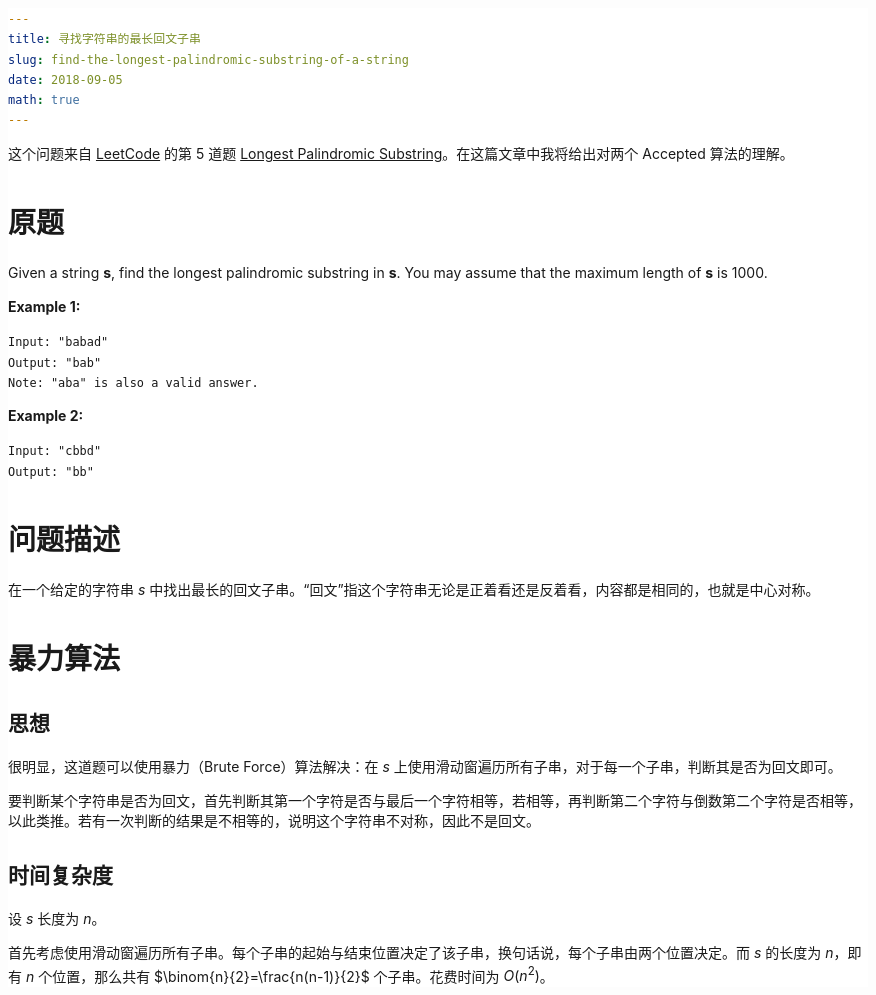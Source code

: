 ```yaml
---
title: 寻找字符串的最长回文子串
slug: find-the-longest-palindromic-substring-of-a-string
date: 2018-09-05
math: true
---
```


这个问题来自 [LeetCode](https://leetcode.com/) 的第 5 道题 [Longest Palindromic Substring](https://leetcode.com/problems/longest-palindromic-substring/description/)。在这篇文章中我将给出对两个 Accepted 算法的理解。



# 原题

Given a string **s**, find the longest palindromic substring in **s**. You may assume that the maximum length of **s** is 1000.

**Example 1:**

```
Input: "babad"
Output: "bab"
Note: "aba" is also a valid answer.
```

**Example 2:**

```
Input: "cbbd"
Output: "bb"
```

# 问题描述

在一个给定的字符串 $s$ 中找出最长的回文子串。“回文”指这个字符串无论是正着看还是反着看，内容都是相同的，也就是中心对称。

# 暴力算法

## 思想

很明显，这道题可以使用暴力（Brute Force）算法解决：在 $s$ 上使用滑动窗遍历所有子串，对于每一个子串，判断其是否为回文即可。

要判断某个字符串是否为回文，首先判断其第一个字符是否与最后一个字符相等，若相等，再判断第二个字符与倒数第二个字符是否相等，以此类推。若有一次判断的结果是不相等的，说明这个字符串不对称，因此不是回文。

## 时间复杂度

设 $s$ 长度为 $n$。

首先考虑使用滑动窗遍历所有子串。每个子串的起始与结束位置决定了该子串，换句话说，每个子串由两个位置决定。而 $s$ 的长度为 $n$，即有 $n$ 个位置，那么共有 $\binom{n}{2}=\frac{n(n-1)}{2}$ 个子串。花费时间为 $O(n^2)$。
